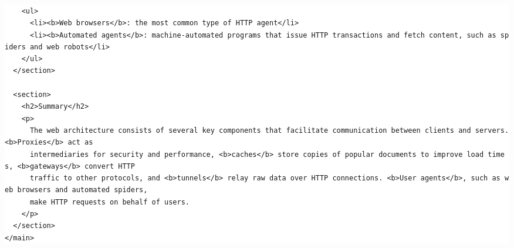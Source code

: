         <ul>
          <li><b>Web browsers</b>: the most common type of HTTP agent</li>
          <li><b>Automated agents</b>: machine-automated programs that issue HTTP transactions and fetch content, such as spiders and web robots</li>
        </ul>
      </section>

      <section>
        <h2>Summary</h2>
        <p>
          The web architecture consists of several key components that facilitate communication between clients and servers. <b>Proxies</b> act as
          intermediaries for security and performance, <b>caches</b> store copies of popular documents to improve load times, <b>gateways</b> convert HTTP
          traffic to other protocols, and <b>tunnels</b> relay raw data over HTTP connections. <b>User agents</b>, such as web browsers and automated spiders,
          make HTTP requests on behalf of users.
        </p>
      </section>
    </main>